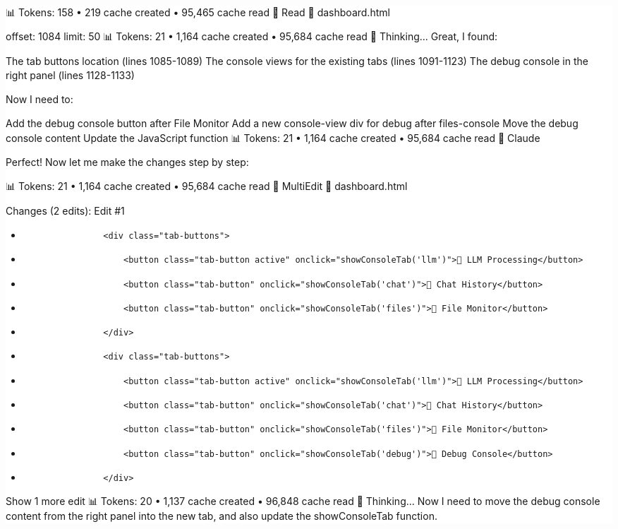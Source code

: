 📊 Tokens: 158 • 219 cache created • 95,465 cache read
🔧
Read
📄
dashboard.html

offset: 1084
limit: 50
📊 Tokens: 21 • 1,164 cache created • 95,684 cache read
💭 Thinking...
Great, I found:

The tab buttons location (lines 1085-1089)
The console views for the existing tabs (lines 1091-1123)
The debug console in the right panel (lines 1128-1133)

Now I need to:

Add the debug console button after File Monitor
Add a new console-view div for debug after files-console
Move the debug console content
Update the JavaScript function
📊 Tokens: 21 • 1,164 cache created • 95,684 cache read
🤖
Claude

Perfect! Now let me make the changes step by step:

📊 Tokens: 21 • 1,164 cache created • 95,684 cache read
🔧
MultiEdit
📄
dashboard.html

Changes (2 edits):
Edit #1
-                     <div class="tab-buttons">
-                         <button class="tab-button active" onclick="showConsoleTab('llm')">🧠 LLM Processing</button>
-                         <button class="tab-button" onclick="showConsoleTab('chat')">💬 Chat History</button>
-                         <button class="tab-button" onclick="showConsoleTab('files')">📁 File Monitor</button>
-                     </div>
+                     <div class="tab-buttons">
+                         <button class="tab-button active" onclick="showConsoleTab('llm')">🧠 LLM Processing</button>
+                         <button class="tab-button" onclick="showConsoleTab('chat')">💬 Chat History</button>
+                         <button class="tab-button" onclick="showConsoleTab('files')">📁 File Monitor</button>
+                         <button class="tab-button" onclick="showConsoleTab('debug')">🐛 Debug Console</button>
+                     </div>
Show 1 more edit
📊 Tokens: 20 • 1,137 cache created • 96,848 cache read
💭 Thinking...
Now I need to move the debug console content from the right panel into the new tab, and also update the showConsoleTab function.
